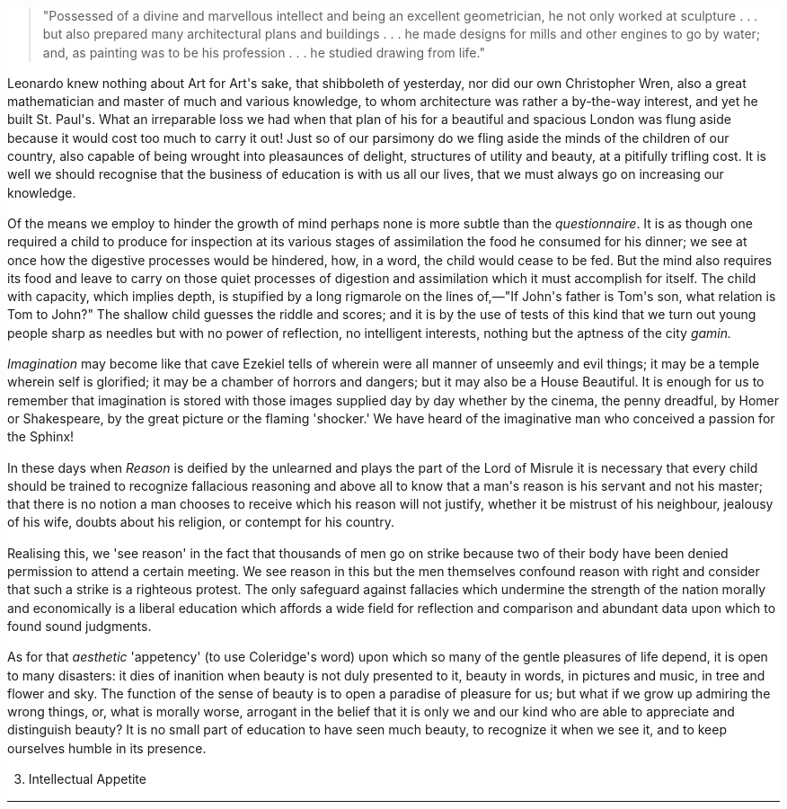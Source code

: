 > "Possessed of a divine and marvellous intellect and being an excellent geometrician, he not only worked at sculpture . . . but also prepared many architectural plans and buildings . . . he made designs for mills and other engines to go by water; and, as painting was to be his profession . . . he studied drawing from life."

Leonardo knew nothing about Art for Art's sake, that shibboleth of yesterday, nor did our own Christopher Wren, also a great mathematician and master of much and various knowledge, to whom architecture was rather a by-the-way interest, and yet he built St. Paul's. What an irreparable loss we had when that plan of his for a beautiful and spacious London was flung aside because it would cost too much to carry it out! Just so of our parsimony do we fling aside the minds of the children of our country, also capable of being wrought into pleasaunces of delight, structures of utility and beauty, at a pitifully trifling cost. It is well we should recognise that the business of education is with us all our lives, that we must always go on increasing our knowledge.

Of the means we employ to hinder the growth of mind perhaps none is more subtle than the *questionnaire*. It is as though one required a child to produce for inspection at its various stages of assimilation the food he consumed for his dinner; we see at once how the digestive processes would be hindered, how, in a word, the child would cease to be fed. But the mind also requires its food and leave to carry on those quiet processes of digestion and assimilation which it must accomplish for itself. The child with capacity, which implies depth, is stupified by a long rigmarole on the lines of,––"If John's father is Tom's son, what relation is Tom to John?" The shallow child guesses the riddle and scores; and it is by the use of tests of this kind that we turn out young people sharp as needles but with no power of reflection, no intelligent interests, nothing but the aptness of the city *gamin.*

*Imagination* may become like that cave Ezekiel tells of wherein were all manner of unseemly and evil things; it may be a temple wherein self is glorified; it may be a chamber of horrors and dangers; but it may also be a House Beautiful. It is enough for us to remember that imagination is stored with those images supplied day by day whether by the cinema, the penny dreadful, by Homer or Shakespeare, by the great picture or the flaming 'shocker.' We have heard of the imaginative man who conceived a passion for the Sphinx!

In these days when *Reason* is deified by the unlearned and plays the part of the Lord of Misrule it is necessary that every child should be trained to recognize fallacious reasoning and above all to know that a man's reason is his servant and not his master; that there is no notion a man chooses to receive which his reason will not justify, whether it be mistrust of his neighbour, jealousy of his wife, doubts about his religion, or contempt for his country.

Realising this, we 'see reason' in the fact that thousands of men go on strike because two of their body have been denied permission to attend a certain meeting. We see reason in this but the men themselves confound reason with right and consider that such a strike is a righteous protest. The only safeguard against fallacies which undermine the strength of the nation morally and economically is a liberal education which affords a wide field for reflection and comparison and abundant data upon which to found sound judgments.

As for that *aesthetic* 'appetency' (to use Coleridge's word) upon which so many of the gentle pleasures of life depend, it is open to many disasters: it dies of inanition when beauty is not duly presented to it, beauty in words, in pictures and music, in tree and flower and sky. The function of the sense of beauty is to open a paradise of pleasure for us; but what if we grow up admiring the wrong things, or, what is morally worse, arrogant in the belief that it is only we and our kind who are able to appreciate and distinguish beauty? It is no small part of education to have seen much beauty, to recognize it when we see it, and to keep ourselves humble in its presence.

3. Intellectual Appetite
------------------------
